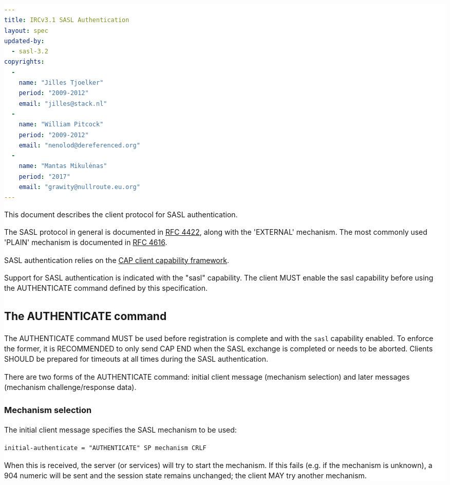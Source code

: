 ```yaml
---
title: IRCv3.1 SASL Authentication
layout: spec
updated-by:
  - sasl-3.2
copyrights:
  -
    name: "Jilles Tjoelker"
    period: "2009-2012"
    email: "jilles@stack.nl"
  -
    name: "William Pitcock"
    period: "2009-2012"
    email: "nenolod@dereferenced.org"
  -
    name: "Mantas Mikulėnas"
    period: "2017"
    email: "grawity@nullroute.eu.org"
---
```

This document describes the client protocol for SASL authentication.

The SASL protocol in general is documented in [RFC 4422][], along with the
'EXTERNAL' mechanism. The most commonly used 'PLAIN' mechanism is documented in
[RFC 4616][].

SASL authentication relies on the [CAP client capability framework][cap-3.1].

Support for SASL authentication is indicated with the "sasl" capability.
The client MUST enable the sasl capability before using the AUTHENTICATE
command defined by this specification.

## The AUTHENTICATE command

The AUTHENTICATE command MUST be used before registration is complete and
with the `sasl` capability enabled. To enforce the former, it is RECOMMENDED
to only send CAP END when the SASL exchange is completed or needs to be
aborted. Clients SHOULD be prepared for timeouts at all times during the SASL
authentication.

There are two forms of the AUTHENTICATE command: initial client message
(mechanism selection) and later messages (mechanism challenge/response data).

### Mechanism selection

The initial client message specifies the SASL mechanism to be used:

    initial-authenticate = "AUTHENTICATE" SP mechanism CRLF

When this is received, the server (or services) will try to start the
mechanism. If this fails (e.g. if the mechanism is unknown), a 904 numeric will
be sent and the session state remains unchanged; the client MAY try another
mechanism.


[cap-3.1]: ../core/capability-negotiation-3.1.html
[RFC 4422]: https://tools.ietf.org/html/rfc4422 "Simple Authentication and Security Layer (SASL)"
[RFC 4616]: https://tools.ietf.org/html/rfc4616 "The PLAIN Simple Authentication and Security Layer (SASL) Mechanism"
[RFC 4648]: https://tools.ietf.org/html/rfc4648 "The Base16, Base32, and Base64 Data Encodings"
[RFC 5802]: https://tools.ietf.org/html/rfc5802 "Salted Challenge Response Authentication Mechanism (SCRAM)"